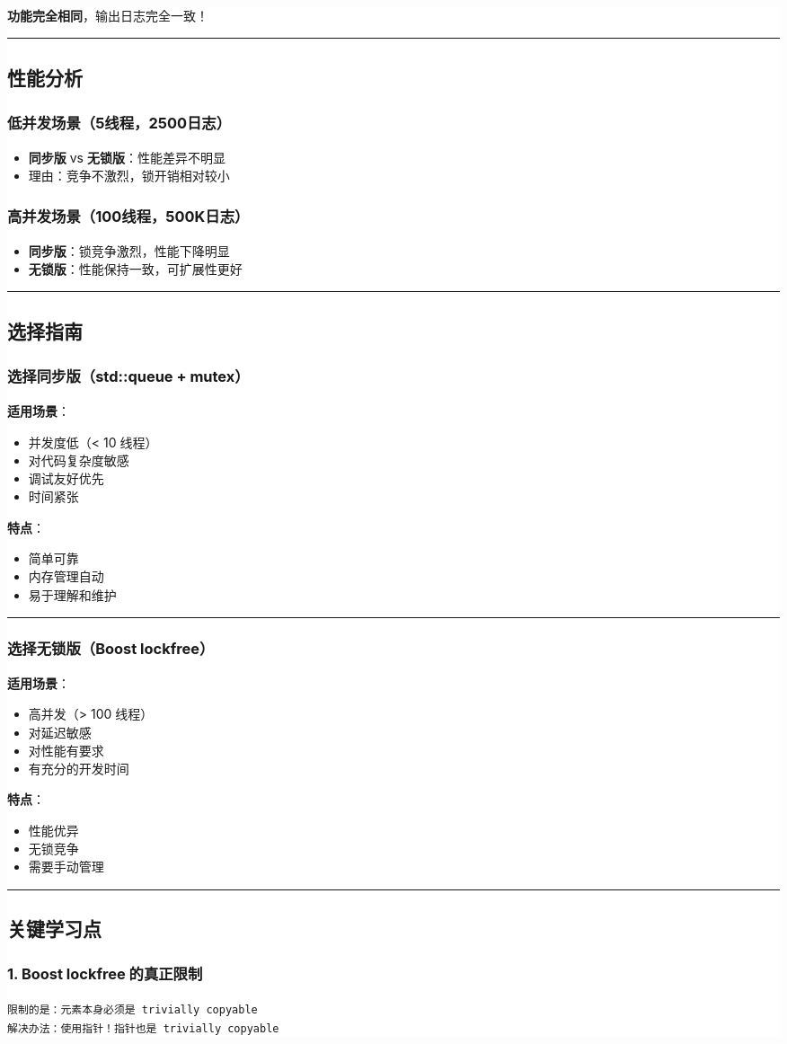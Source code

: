 **功能完全相同**，输出日志完全一致！

---

## 性能分析

### 低并发场景（5线程，2500日志）
- **同步版** vs **无锁版**：性能差异不明显
- 理由：竞争不激烈，锁开销相对较小

### 高并发场景（100线程，500K日志）
- **同步版**：锁竞争激烈，性能下降明显
- **无锁版**：性能保持一致，可扩展性更好

---

## 选择指南

### 选择同步版（std::queue + mutex）
**适用场景**：
- 并发度低（< 10 线程）
- 对代码复杂度敏感
- 调试友好优先
- 时间紧张

**特点**：
- 简单可靠
- 内存管理自动
- 易于理解和维护

---

### 选择无锁版（Boost lockfree）
**适用场景**：
- 高并发（> 100 线程）
- 对延迟敏感
- 对性能有要求
- 有充分的开发时间

**特点**：
- 性能优异
- 无锁竞争
- 需要手动管理

---

## 关键学习点

### 1. Boost lockfree 的真正限制
```
限制的是：元素本身必须是 trivially copyable
解决办法：使用指针！指针也是 trivially copyable
```
